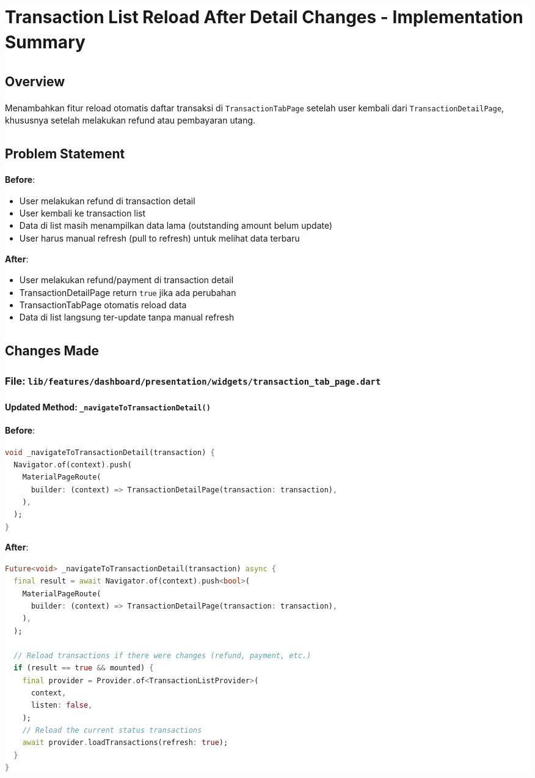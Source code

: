 # Transaction List Reload After Detail Changes - Implementation Summary

## Overview

Menambahkan fitur reload otomatis daftar transaksi di `TransactionTabPage` setelah user kembali dari `TransactionDetailPage`, khususnya setelah melakukan refund atau pembayaran utang.

## Problem Statement

**Before**:

- User melakukan refund di transaction detail
- User kembali ke transaction list
- Data di list masih menampilkan data lama (outstanding amount belum update)
- User harus manual refresh (pull to refresh) untuk melihat data terbaru

**After**:

- User melakukan refund/payment di transaction detail
- TransactionDetailPage return `true` jika ada perubahan
- TransactionTabPage otomatis reload data
- Data di list langsung ter-update tanpa manual refresh

## Changes Made

### File: `lib/features/dashboard/presentation/widgets/transaction_tab_page.dart`

#### **Updated Method**: `_navigateToTransactionDetail()`

**Before**:

```dart
void _navigateToTransactionDetail(transaction) {
  Navigator.of(context).push(
    MaterialPageRoute(
      builder: (context) => TransactionDetailPage(transaction: transaction),
    ),
  );
}
```

**After**:

```dart
Future<void> _navigateToTransactionDetail(transaction) async {
  final result = await Navigator.of(context).push<bool>(
    MaterialPageRoute(
      builder: (context) => TransactionDetailPage(transaction: transaction),
    ),
  );

  // Reload transactions if there were changes (refund, payment, etc.)
  if (result == true && mounted) {
    final provider = Provider.of<TransactionListProvider>(
      context,
      listen: false,
    );
    // Reload the current status transactions
    await provider.loadTransactions(refresh: true);
  }
}
```
